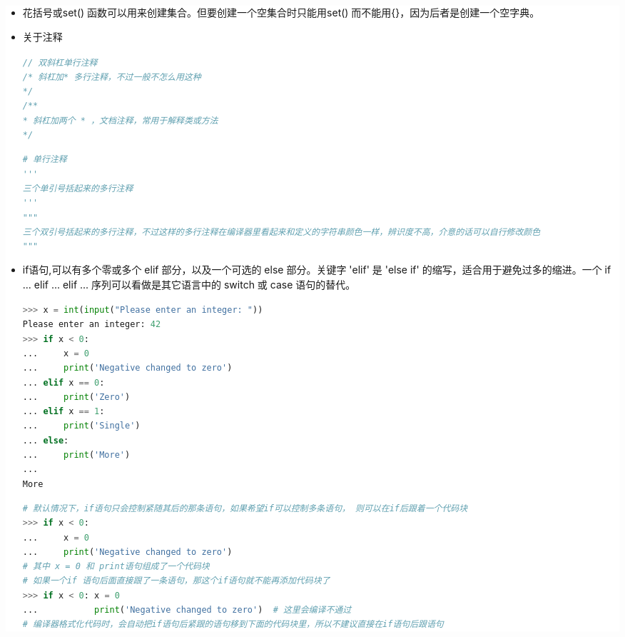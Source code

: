   - 花括号或set() 函数可以用来创建集合。但要创建一个空集合时只能用set() 而不能用{}，因为后者是创建一个空字典。

  - 关于注释

    ```java
    // 双斜杠单行注释
    /* 斜杠加* 多行注释，不过一般不怎么用这种
    */
    /**
    * 斜杠加两个 * ，文档注释，常用于解释类或方法
    */
    ```

    ```python
    # 单行注释
    '''
    三个单引号括起来的多行注释
    '''
    """
    三个双引号括起来的多行注释，不过这样的多行注释在编译器里看起来和定义的字符串颜色一样，辨识度不高，介意的话可以自行修改颜色
    """
    ```

- if语句,可以有多个零或多个 elif 部分，以及一个可选的 else 部分。关键字 'elif' 是 'else if' 的缩写，适合用于避免过多的缩进。一个 if ... elif ... elif ... 序列可以看做是其它语言中的 switch 或 case 语句的替代。

  ```python
  >>> x = int(input("Please enter an integer: "))
  Please enter an integer: 42
  >>> if x < 0:
  ...     x = 0
  ...     print('Negative changed to zero')
  ... elif x == 0:
  ...     print('Zero')
  ... elif x == 1:
  ...     print('Single')
  ... else:
  ...     print('More')
  ...
  More
  ```

  ```python
  # 默认情况下，if语句只会控制紧随其后的那条语句，如果希望if可以控制多条语句， 则可以在if后跟着一个代码块
  >>> if x < 0:
  ...     x = 0
  ...     print('Negative changed to zero')
  # 其中 x = 0 和 print语句组成了一个代码块
  # 如果一个if 语句后面直接跟了一条语句，那这个if语句就不能再添加代码块了
  >>> if x < 0: x = 0
  ...			print('Negative changed to zero')  # 这里会编译不通过
  # 编译器格式化代码时，会自动把if语句后紧跟的语句移到下面的代码块里，所以不建议直接在if语句后跟语句
  ```
